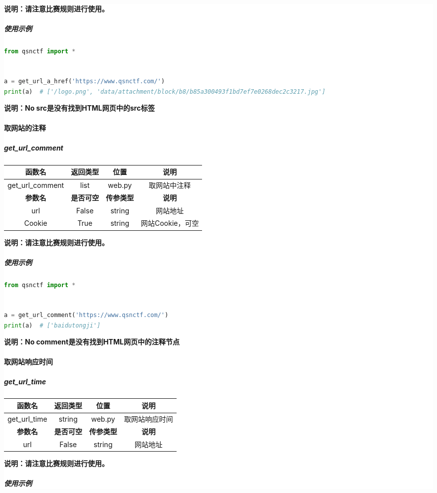 **说明：请注意比赛规则进行使用。**

##### 使用示例

```python
from qsnctf import *


a = get_url_a_href('https://www.qsnctf.com/')
print(a)  # ['/logo.png', 'data/attachment/block/b8/b85a300493f1bd7ef7e0268dec2c3217.jpg']
```

**说明：No src是没有找到HTML网页中的src标签**

#### 取网站的注释

##### get_url_comment

|   **函数名**    | **返回类型** |   **位置**   |     **说明**     |
| :-------------: | :----------: | :----------: | :--------------: |
| get_url_comment |     list     |    web.py    |   取网站中注释   |
|   **参数名**    | **是否可空** | **传参类型** |     **说明**     |
|       url       |    False     |    string    |     网站地址     |
|     Cookie      |     True     |    string    | 网站Cookie，可空 |

**说明：请注意比赛规则进行使用。**

##### 使用示例

```python
from qsnctf import *


a = get_url_comment('https://www.qsnctf.com/')
print(a)  # ['baidutongji']
```

**说明：No comment是没有找到HTML网页中的注释节点**

#### 取网站响应时间

##### get_url_time

|  **函数名**  | **返回类型** |   **位置**   |    **说明**    |
| :----------: | :----------: | :----------: | :------------: |
| get_url_time |    string    |    web.py    | 取网站响应时间 |
|  **参数名**  | **是否可空** | **传参类型** |    **说明**    |
|     url      |    False     |    string    |    网站地址    |

**说明：请注意比赛规则进行使用。**

##### 使用示例
